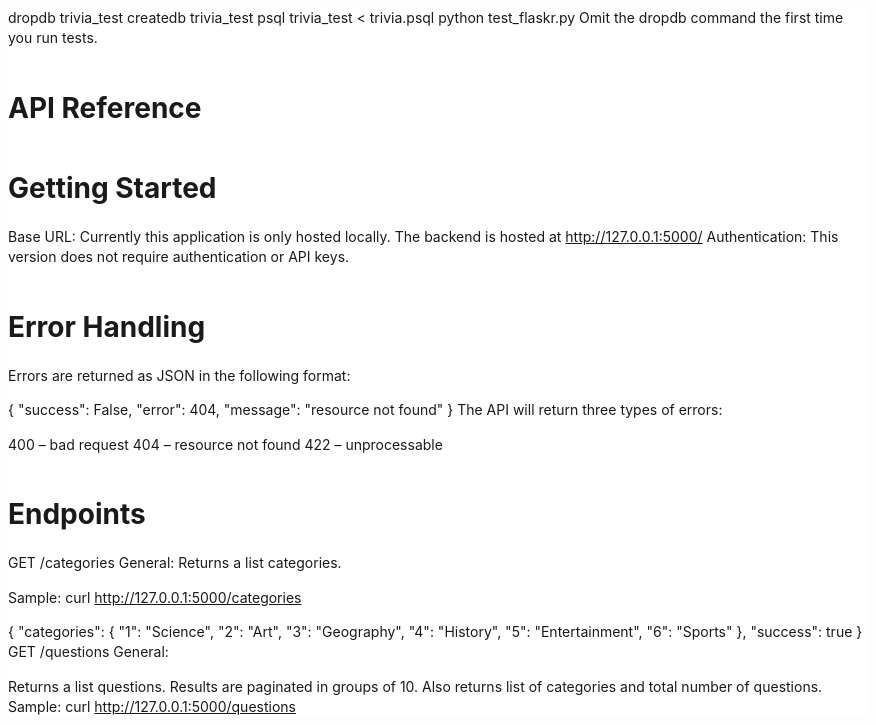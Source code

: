 dropdb trivia_test
createdb trivia_test
psql trivia_test < trivia.psql
python test_flaskr.py
Omit the dropdb command the first time you run tests.

# API Reference
# Getting Started
Base URL: Currently this application is only hosted locally. The backend is hosted at http://127.0.0.1:5000/
Authentication: This version does not require authentication or API keys.
# Error Handling
Errors are returned as JSON in the following format:

{
    "success": False,
    "error": 404,
    "message": "resource not found"
}
The API will return three types of errors:

400 – bad request
404 – resource not found
422 – unprocessable
# Endpoints
GET /categories
General: Returns a list categories.

Sample: curl http://127.0.0.1:5000/categories

  {
      "categories": {
          "1": "Science", 
          "2": "Art", 
          "3": "Geography", 
          "4": "History", 
          "5": "Entertainment", 
          "6": "Sports"
      }, 
      "success": true
  }
GET /questions
General:

Returns a list questions.
Results are paginated in groups of 10.
Also returns list of categories and total number of questions.
Sample: curl http://127.0.0.1:5000/questions
